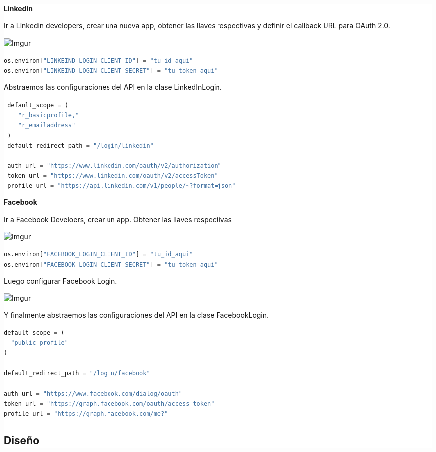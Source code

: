 **Linkedin**

Ir a [Linkedin developers](https://www.linkedin.com/developer/), crear una nueva app, obtener las llaves respectivas y definir el callback URL para OAuth 2.0.

![Imgur](http://i.imgur.com/RLWdR3b.png)
```python
os.environ["LINKEIND_LOGIN_CLIENT_ID"] = "tu_id_aqui"
os.environ["LINKEIND_LOGIN_CLIENT_SECRET"] = "tu_token_aqui"
```

Abstraemos las configuraciones del API en la clase LinkedInLogin.

```python
 default_scope = (
    "r_basicprofile,"
    "r_emailaddress"
 )
 default_redirect_path = "/login/linkedin"

 auth_url = "https://www.linkedin.com/oauth/v2/authorization"
 token_url = "https://www.linkedin.com/oauth/v2/accessToken"
 profile_url = "https://api.linkedin.com/v1/people/~?format=json"
```

**Facebook**

Ir a [Facebook Develoers](), crear un app. Obtener las llaves respectivas 

![Imgur](http://i.imgur.com/t2WoGKa.png)

```python
os.environ["FACEBOOK_LOGIN_CLIENT_ID"] = "tu_id_aqui"
os.environ["FACEBOOK_LOGIN_CLIENT_SECRET"] = "tu_token_aqui"
```

Luego configurar Facebook Login.

![Imgur](http://i.imgur.com/YRIiPTm.png)

Y finalmente abstraemos las configuraciones del API en la clase FacebookLogin.

```python
default_scope = (
  "public_profile"
)

default_redirect_path = "/login/facebook"

auth_url = "https://www.facebook.com/dialog/oauth"
token_url = "https://graph.facebook.com/oauth/access_token"
profile_url = "https://graph.facebook.com/me?"
```

## Diseño
